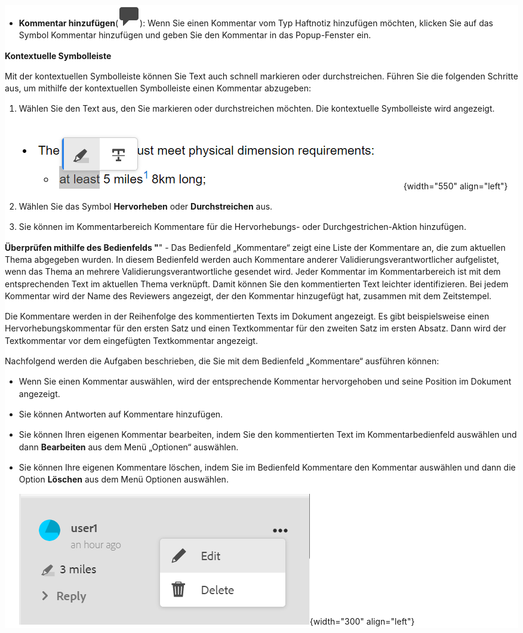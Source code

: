 - **Kommentar hinzufügen**\(![](images/review-comment-icon.svg)\): Wenn Sie einen Kommentar vom Typ Haftnotiz hinzufügen möchten, klicken Sie auf das Symbol Kommentar hinzufügen und geben Sie den Kommentar in das Popup-Fenster ein.


**Kontextuelle Symbolleiste**

Mit der kontextuellen Symbolleiste können Sie Text auch schnell markieren oder durchstreichen. Führen Sie die folgenden Schritte aus, um mithilfe der kontextuellen Symbolleiste einen Kommentar abzugeben:

1. Wählen Sie den Text aus, den Sie markieren oder durchstreichen möchten. Die kontextuelle Symbolleiste wird angezeigt.

   ![](images/review-quick-launch-toolbar.png){width="550" align="left"}

1. Wählen Sie das Symbol **Hervorheben** oder **Durchstreichen** aus.
1. Sie können im Kommentarbereich Kommentare für die Hervorhebungs- oder Durchgestrichen-Aktion hinzufügen.

**Überprüfen mithilfe des Bedienfelds &quot;**&quot; - Das Bedienfeld „Kommentare“ zeigt eine Liste der Kommentare an, die zum aktuellen Thema abgegeben wurden. In diesem Bedienfeld werden auch Kommentare anderer Validierungsverantwortlicher aufgelistet, wenn das Thema an mehrere Validierungsverantwortliche gesendet wird. Jeder Kommentar im Kommentarbereich ist mit dem entsprechenden Text im aktuellen Thema verknüpft. Damit können Sie den kommentierten Text leichter identifizieren. Bei jedem Kommentar wird der Name des Reviewers angezeigt, der den Kommentar hinzugefügt hat, zusammen mit dem Zeitstempel.

Die Kommentare werden in der Reihenfolge des kommentierten Texts im Dokument angezeigt. Es gibt beispielsweise einen Hervorhebungskommentar für den ersten Satz und einen Textkommentar für den zweiten Satz im ersten Absatz. Dann wird der Textkommentar vor dem eingefügten Textkommentar angezeigt.

Nachfolgend werden die Aufgaben beschrieben, die Sie mit dem Bedienfeld „Kommentare“ ausführen können:

- Wenn Sie einen Kommentar auswählen, wird der entsprechende Kommentar hervorgehoben und seine Position im Dokument angezeigt.
- Sie können Antworten auf Kommentare hinzufügen.
- Sie können Ihren eigenen Kommentar bearbeiten, indem Sie den kommentierten Text im Kommentarbedienfeld auswählen und dann **Bearbeiten** aus dem Menü „Optionen“ auswählen.
- Sie können Ihre eigenen Kommentare löschen, indem Sie im Bedienfeld Kommentare den Kommentar auswählen und dann die Option **Löschen** aus dem Menü Optionen auswählen.

  ![](images/review-comment-options-menu.png){width="300" align="left"}
